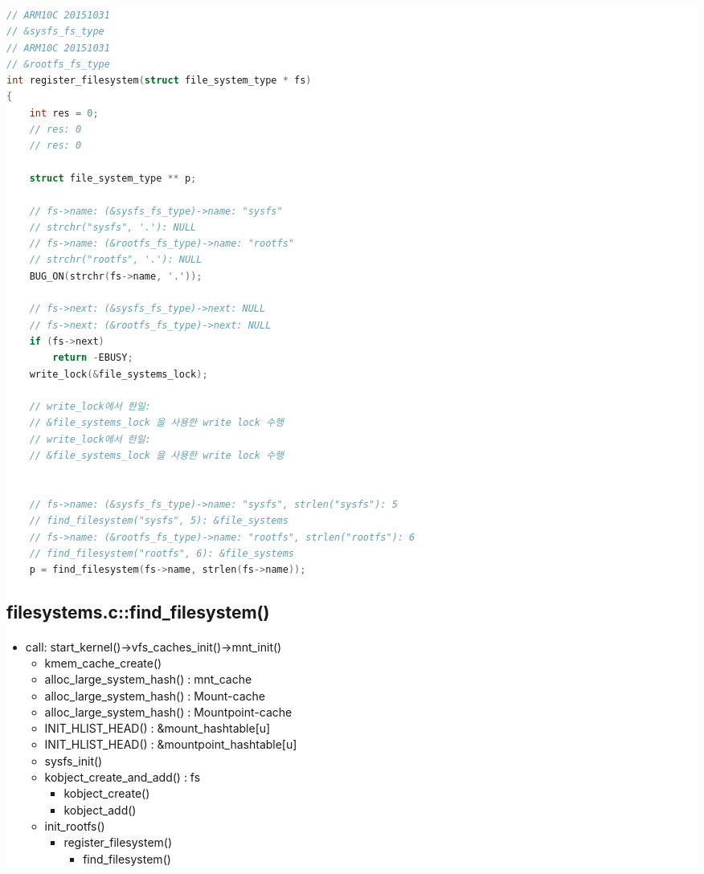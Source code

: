 ```filesystems.c
// ARM10C 20151031
// &sysfs_fs_type
// ARM10C 20151031
// &rootfs_fs_type
int register_filesystem(struct file_system_type * fs)
{
	int res = 0;
	// res: 0
	// res: 0
	
	struct file_system_type ** p;

	// fs->name: (&sysfs_fs_type)->name: "sysfs"
	// strchr("sysfs", '.'): NULL
	// fs->name: (&rootfs_fs_type)->name: "rootfs"
	// strchr("rootfs", '.'): NULL
	BUG_ON(strchr(fs->name, '.'));

	// fs->next: (&sysfs_fs_type)->next: NULL
	// fs->next: (&rootfs_fs_type)->next: NULL	
	if (fs->next)
		return -EBUSY;
	write_lock(&file_systems_lock);

	// write_lock에서 한일:
	// &file_systems_lock 을 사용한 write lock 수행
	// write_lock에서 한일:
	// &file_systems_lock 을 사용한 write lock 수행


	// fs->name: (&sysfs_fs_type)->name: "sysfs", strlen("sysfs"): 5
	// find_filesystem("sysfs", 5): &file_systems
	// fs->name: (&rootfs_fs_type)->name: "rootfs", strlen("rootfs"): 6
	// find_filesystem("rootfs", 6): &file_systems
	p = find_filesystem(fs->name, strlen(fs->name));
```

## filesystems.c::find_filesystem()

* call: start_kernel()->vfs_caches_init()->mnt_init()
  - kmem_cache_create()
  - alloc_large_system_hash() : mnt_cache
  - alloc_large_system_hash() : Mount-cache
  - alloc_large_system_hash() : Mountpoint-cache
  - INIT_HLIST_HEAD() : &mount_hashtable[u]
  - INIT_HLIST_HEAD() : &mountpoint_hashtable[u]
  - sysfs_init()
  - kobject_create_and_add() : fs
    - kobject_create()
    - kobject_add()
  - init_rootfs()
    - register_filesystem()
	  - find_filesystem()
	  